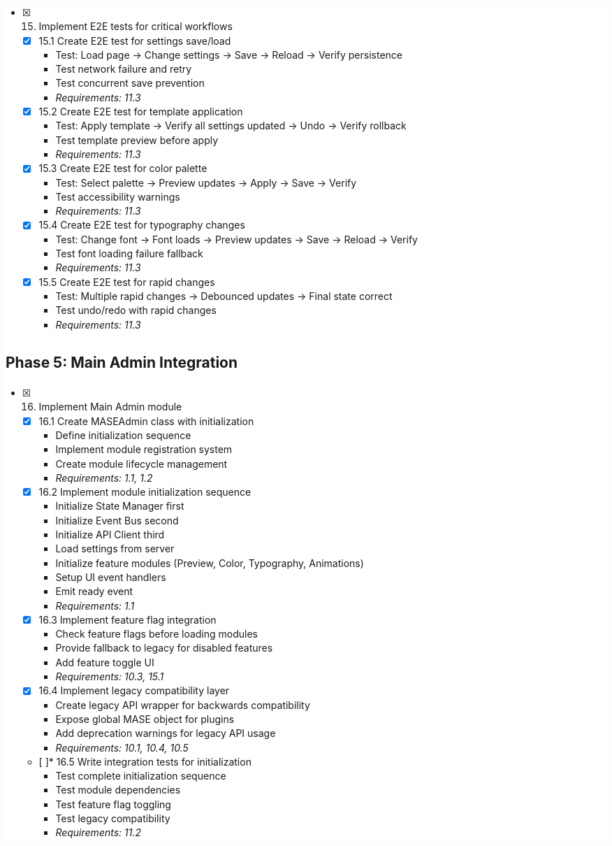 - [x] 15. Implement E2E tests for critical workflows
  - [x] 15.1 Create E2E test for settings save/load
    - Test: Load page → Change settings → Save → Reload → Verify persistence
    - Test network failure and retry
    - Test concurrent save prevention
    - _Requirements: 11.3_
  - [x] 15.2 Create E2E test for template application
    - Test: Apply template → Verify all settings updated → Undo → Verify rollback
    - Test template preview before apply
    - _Requirements: 11.3_
  - [x] 15.3 Create E2E test for color palette
    - Test: Select palette → Preview updates → Apply → Save → Verify
    - Test accessibility warnings
    - _Requirements: 11.3_
  - [x] 15.4 Create E2E test for typography changes
    - Test: Change font → Font loads → Preview updates → Save → Reload → Verify
    - Test font loading failure fallback
    - _Requirements: 11.3_
  - [x] 15.5 Create E2E test for rapid changes
    - Test: Multiple rapid changes → Debounced updates → Final state correct
    - Test undo/redo with rapid changes
    - _Requirements: 11.3_

## Phase 5: Main Admin Integration

- [x] 16. Implement Main Admin module
  - [x] 16.1 Create MASEAdmin class with initialization
    - Define initialization sequence
    - Implement module registration system
    - Create module lifecycle management
    - _Requirements: 1.1, 1.2_
  - [x] 16.2 Implement module initialization sequence
    - Initialize State Manager first
    - Initialize Event Bus second
    - Initialize API Client third
    - Load settings from server
    - Initialize feature modules (Preview, Color, Typography, Animations)
    - Setup UI event handlers
    - Emit ready event
    - _Requirements: 1.1_
  - [x] 16.3 Implement feature flag integration
    - Check feature flags before loading modules
    - Provide fallback to legacy for disabled features
    - Add feature toggle UI
    - _Requirements: 10.3, 15.1_
  - [x] 16.4 Implement legacy compatibility layer
    - Create legacy API wrapper for backwards compatibility
    - Expose global MASE object for plugins
    - Add deprecation warnings for legacy API usage
    - _Requirements: 10.1, 10.4, 10.5_
  - [ ]\* 16.5 Write integration tests for initialization
    - Test complete initialization sequence
    - Test module dependencies
    - Test feature flag toggling
    - Test legacy compatibility
    - _Requirements: 11.2_
